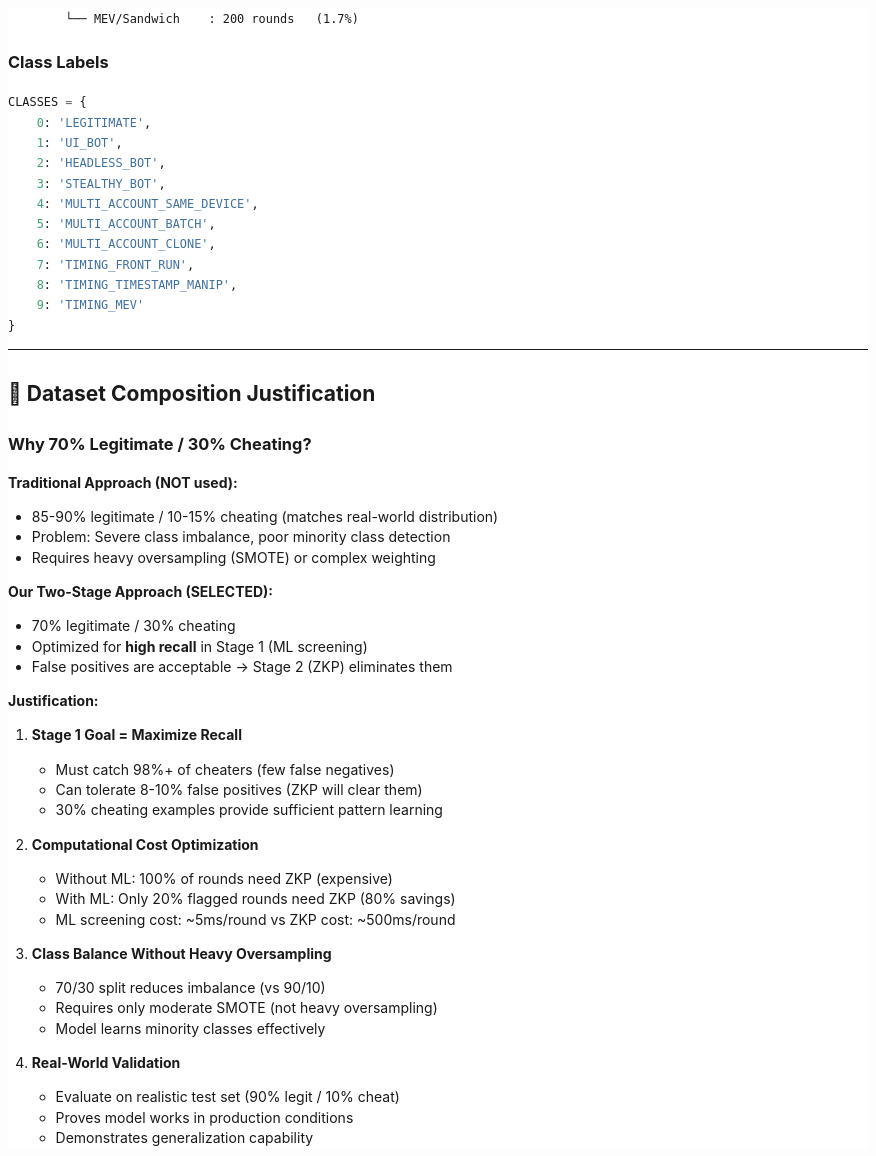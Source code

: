 ```
        └── MEV/Sandwich    : 200 rounds   (1.7%)
```

### Class Labels

```python
CLASSES = {
    0: 'LEGITIMATE',
    1: 'UI_BOT',
    2: 'HEADLESS_BOT',
    3: 'STEALTHY_BOT',
    4: 'MULTI_ACCOUNT_SAME_DEVICE',
    5: 'MULTI_ACCOUNT_BATCH',
    6: 'MULTI_ACCOUNT_CLONE',
    7: 'TIMING_FRONT_RUN',
    8: 'TIMING_TIMESTAMP_MANIP',
    9: 'TIMING_MEV'
}
```

---

## 🎯 Dataset Composition Justification

### Why 70% Legitimate / 30% Cheating?

**Traditional Approach (NOT used):**
- 85-90% legitimate / 10-15% cheating (matches real-world distribution)
- Problem: Severe class imbalance, poor minority class detection
- Requires heavy oversampling (SMOTE) or complex weighting

**Our Two-Stage Approach (SELECTED):**
- 70% legitimate / 30% cheating
- Optimized for **high recall** in Stage 1 (ML screening)
- False positives are acceptable → Stage 2 (ZKP) eliminates them

**Justification:**

1. **Stage 1 Goal = Maximize Recall**
   - Must catch 98%+ of cheaters (few false negatives)
   - Can tolerate 8-10% false positives (ZKP will clear them)
   - 30% cheating examples provide sufficient pattern learning

2. **Computational Cost Optimization**
   - Without ML: 100% of rounds need ZKP (expensive)
   - With ML: Only 20% flagged rounds need ZKP (80% savings)
   - ML screening cost: ~5ms/round vs ZKP cost: ~500ms/round

3. **Class Balance Without Heavy Oversampling**
   - 70/30 split reduces imbalance (vs 90/10)
   - Requires only moderate SMOTE (not heavy oversampling)
   - Model learns minority classes effectively

4. **Real-World Validation**
   - Evaluate on realistic test set (90% legit / 10% cheat)
   - Proves model works in production conditions
   - Demonstrates generalization capability
